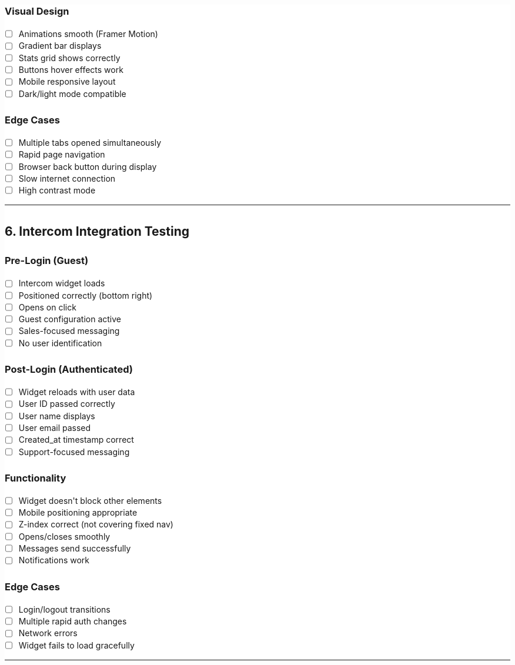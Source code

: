 ### Visual Design
- [ ] Animations smooth (Framer Motion)
- [ ] Gradient bar displays
- [ ] Stats grid shows correctly
- [ ] Buttons hover effects work
- [ ] Mobile responsive layout
- [ ] Dark/light mode compatible

### Edge Cases
- [ ] Multiple tabs opened simultaneously
- [ ] Rapid page navigation
- [ ] Browser back button during display
- [ ] Slow internet connection
- [ ] High contrast mode

---

## 6. Intercom Integration Testing

### Pre-Login (Guest)
- [ ] Intercom widget loads
- [ ] Positioned correctly (bottom right)
- [ ] Opens on click
- [ ] Guest configuration active
- [ ] Sales-focused messaging
- [ ] No user identification

### Post-Login (Authenticated)
- [ ] Widget reloads with user data
- [ ] User ID passed correctly
- [ ] User name displays
- [ ] User email passed
- [ ] Created_at timestamp correct
- [ ] Support-focused messaging

### Functionality
- [ ] Widget doesn't block other elements
- [ ] Mobile positioning appropriate
- [ ] Z-index correct (not covering fixed nav)
- [ ] Opens/closes smoothly
- [ ] Messages send successfully
- [ ] Notifications work

### Edge Cases
- [ ] Login/logout transitions
- [ ] Multiple rapid auth changes
- [ ] Network errors
- [ ] Widget fails to load gracefully

---